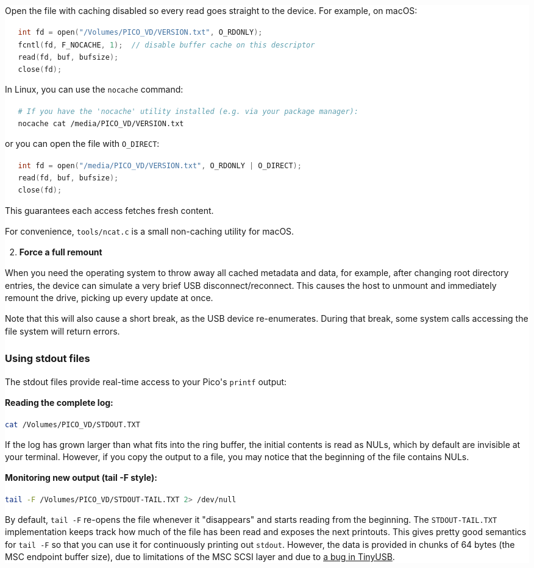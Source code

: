 Open the file with caching disabled so every read goes straight to the device.
For example, on macOS:
```c
   int fd = open("/Volumes/PICO_VD/VERSION.txt", O_RDONLY);
   fcntl(fd, F_NOCACHE, 1);  // disable buffer cache on this descriptor
   read(fd, buf, bufsize);
   close(fd);
```

In Linux, you can use the `nocache` command:
```bash
   # If you have the 'nocache' utility installed (e.g. via your package manager):
   nocache cat /media/PICO_VD/VERSION.txt
```
or you can open the file with `O_DIRECT`:
```c
   int fd = open("/media/PICO_VD/VERSION.txt", O_RDONLY | O_DIRECT);
   read(fd, buf, bufsize);
   close(fd);
```
This guarantees each access fetches fresh content.

For convenience, `tools/ncat.c` is a small non-caching utility for macOS.

2. **Force a full remount**

When you need the operating system to throw away all cached metadata and data,
for example, after changing root directory entries,
the device can simulate a very brief USB disconnect/reconnect.
This causes the host to unmount and immediately remount the drive,
picking up every update at once.

Note that this will also cause a short break, as the USB device re-enumerates.
During that break, some system calls accessing the file system will return errors.

### Using stdout files

The stdout files provide real-time access to your Pico's `printf` output:

**Reading the complete log:**
```bash
cat /Volumes/PICO_VD/STDOUT.TXT
```
If the log has grown larger than what fits into the ring buffer,
the initial contents is read as NULs, which by default are invisible
at your terminal.
However, if you copy the output to a file, you may notice that the
beginning of the file contains NULs.

**Monitoring new output (tail -F style):**
```bash
tail -F /Volumes/PICO_VD/STDOUT-TAIL.TXT 2> /dev/null
```

By default, `tail -F` re-opens the file whenever it "disappears"
and starts reading from the beginning.
The `STDOUT-TAIL.TXT` implementation keeps track how much of the
file has been read and exposes the next printouts.
This gives pretty good semantics for `tail -F` so that you can
use it for continuously printing out `stdout`.
However, the data is provided in chunks of 64 bytes (the MSC endpoint buffer size),
due to limitations of the MSC SCSI layer and due to
[a bug in TinyUSB](https://github.com/pekkanikander/pico-tinyusb-msc-panic/tree/main).
